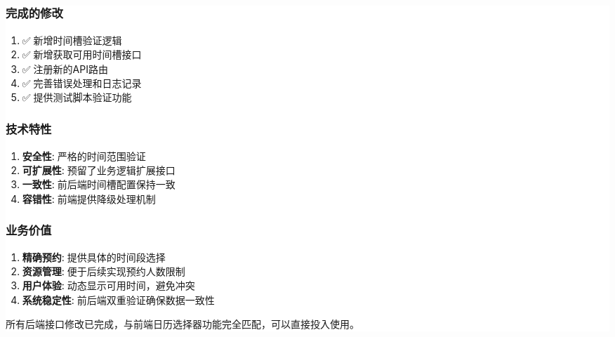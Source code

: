 ### 完成的修改
1. ✅ 新增时间槽验证逻辑
2. ✅ 新增获取可用时间槽接口
3. ✅ 注册新的API路由
4. ✅ 完善错误处理和日志记录
5. ✅ 提供测试脚本验证功能

### 技术特性
1. **安全性**: 严格的时间范围验证
2. **可扩展性**: 预留了业务逻辑扩展接口
3. **一致性**: 前后端时间槽配置保持一致
4. **容错性**: 前端提供降级处理机制

### 业务价值
1. **精确预约**: 提供具体的时间段选择
2. **资源管理**: 便于后续实现预约人数限制
3. **用户体验**: 动态显示可用时间，避免冲突
4. **系统稳定性**: 前后端双重验证确保数据一致性

所有后端接口修改已完成，与前端日历选择器功能完全匹配，可以直接投入使用。 